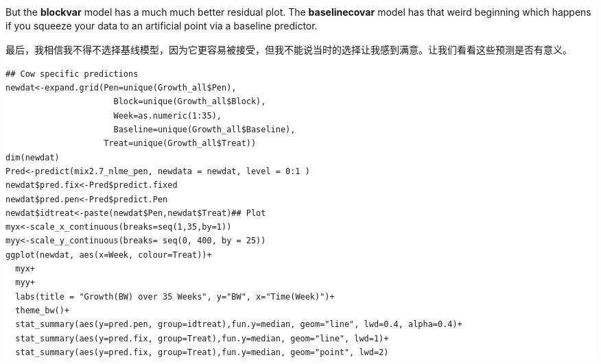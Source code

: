
But the **blockvar** model has a much much better residual plot. The **baselinecovar** model has that weird beginning which happens if you squeeze your data to an artificial point via a baseline predictor.

最后，我相信我不得不选择基线模型，因为它更容易被接受，但我不能说当时的选择让我感到满意。让我们看看这些预测是否有意义。

```
## Cow specific predictions
newdat<-expand.grid(Pen=unique(Growth_all$Pen),
                      Block=unique(Growth_all$Block),
                      Week=as.numeric(1:35),
                      Baseline=unique(Growth_all$Baseline),
                    Treat=unique(Growth_all$Treat))
dim(newdat)
Pred<-predict(mix2.7_nlme_pen, newdata = newdat, level = 0:1 )
newdat$pred.fix<-Pred$predict.fixed
newdat$pred.pen<-Pred$predict.Pen
newdat$idtreat<-paste(newdat$Pen,newdat$Treat)## Plot
myx<-scale_x_continuous(breaks=seq(1,35,by=1))
myy<-scale_y_continuous(breaks= seq(0, 400, by = 25))
ggplot(newdat, aes(x=Week, colour=Treat))+
  myx+
  myy+
  labs(title = "Growth(BW) over 35 Weeks", y="BW", x="Time(Week)")+
  theme_bw()+
  stat_summary(aes(y=pred.pen, group=idtreat),fun.y=median, geom="line", lwd=0.4, alpha=0.4)+ 
  stat_summary(aes(y=pred.fix, group=Treat),fun.y=median, geom="line", lwd=1)+
  stat_summary(aes(y=pred.fix, group=Treat),fun.y=median, geom="point", lwd=2)
```
